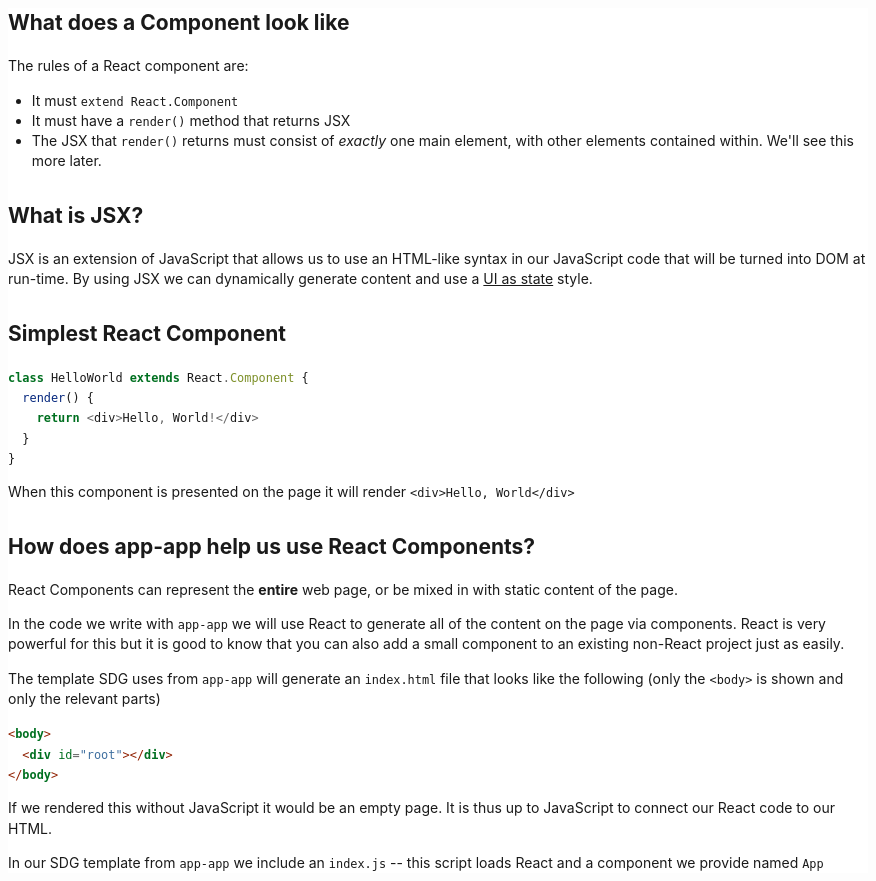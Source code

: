 ## What does a Component look like

The rules of a React component are:

- It must `extend React.Component`
- It must have a `render()` method that returns JSX
- The JSX that `render()` returns must consist of _exactly_ one main element,
  with other elements contained within. We'll see this more later.

## What is JSX?

JSX is an extension of JavaScript that allows us to use an HTML-like syntax in our
JavaScript code that will be turned into DOM at run-time. By using JSX we can
dynamically generate content and use a [UI as state](lessons/js-ui-as-state)
style.

## Simplest React Component

```javascript
class HelloWorld extends React.Component {
  render() {
    return <div>Hello, World!</div>
  }
}
```

When this component is presented on the page it will render
`<div>Hello, World</div>`

## How does app-app help us use React Components?

React Components can represent the **entire** web page, or be mixed in with
static content of the page.

In the code we write with `app-app` we will use React to generate all of the
content on the page via components. React is very powerful for this but it is
good to know that you can also add a small component to an existing non-React
project just as easily.

The template SDG uses from `app-app` will generate an `index.html` file that
looks like the following (only the `<body>` is shown and only the relevant
parts)

```html
<body>
  <div id="root"></div>
</body>
```

If we rendered this without JavaScript it would be an empty page. It is thus up
to JavaScript to connect our React code to our HTML.

In our SDG template from `app-app` we include an `index.js` -- this script loads
React and a component we provide named `App`

